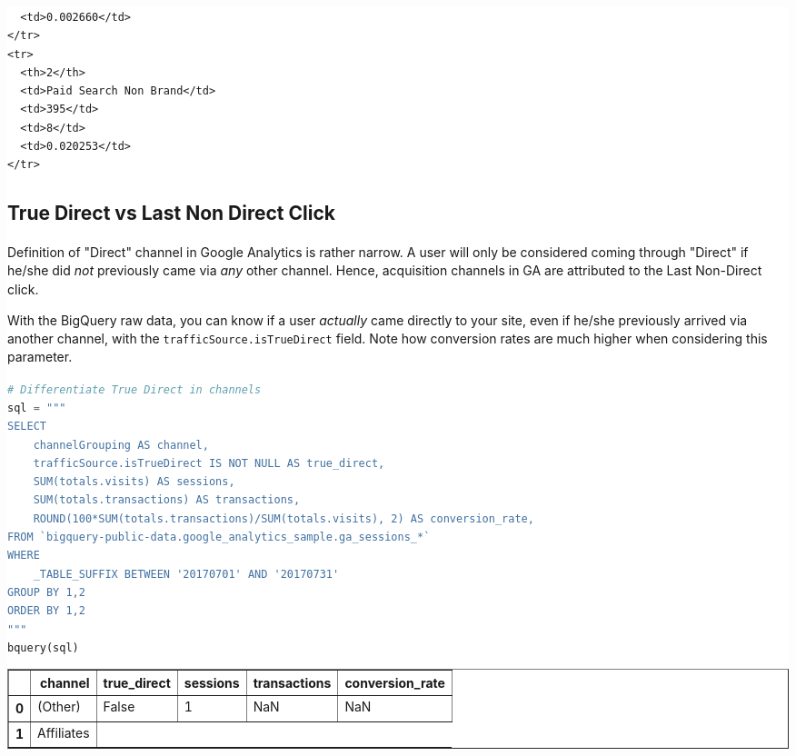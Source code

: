       <td>0.002660</td>
    </tr>
    <tr>
      <th>2</th>
      <td>Paid Search Non Brand</td>
      <td>395</td>
      <td>8</td>
      <td>0.020253</td>
    </tr>
  </tbody>
</table>
</div>

## True Direct vs Last Non Direct Click

Definition of "Direct" channel in Google Analytics is rather narrow. A user will only be considered coming through "Direct" if he/she did *not* previously came via *any* other channel. Hence, acquisition channels in GA are attributed to the Last Non-Direct click.

With the BigQuery raw data, you can know if a user *actually* came directly to your site, even if he/she previously arrived via another channel, with the `trafficSource.isTrueDirect` field. Note how conversion rates are much higher when considering this parameter.

```python
# Differentiate True Direct in channels
sql = """
SELECT
    channelGrouping AS channel,
    trafficSource.isTrueDirect IS NOT NULL AS true_direct,
    SUM(totals.visits) AS sessions,
    SUM(totals.transactions) AS transactions,
    ROUND(100*SUM(totals.transactions)/SUM(totals.visits), 2) AS conversion_rate,
FROM `bigquery-public-data.google_analytics_sample.ga_sessions_*`
WHERE
    _TABLE_SUFFIX BETWEEN '20170701' AND '20170731'
GROUP BY 1,2
ORDER BY 1,2
"""
bquery(sql)
```

<div>
<table border="1" class="dataframe">
  <thead>
    <tr style="text-align: right;">
      <th></th>
      <th>channel</th>
      <th>true_direct</th>
      <th>sessions</th>
      <th>transactions</th>
      <th>conversion_rate</th>
    </tr>
  </thead>
  <tbody>
    <tr>
      <th>0</th>
      <td>(Other)</td>
      <td>False</td>
      <td>1</td>
      <td>NaN</td>
      <td>NaN</td>
    </tr>
    <tr>
      <th>1</th>
      <td>Affiliates</td>